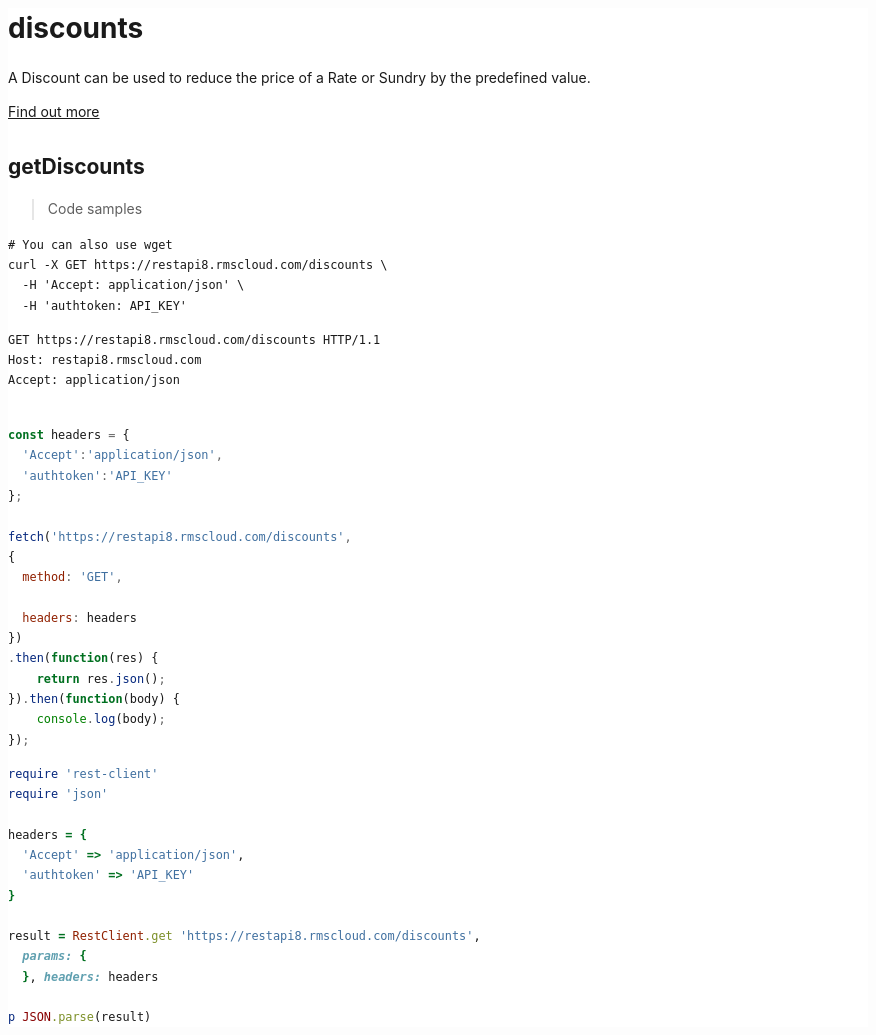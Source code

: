 <h1 id="rms-rest-api-discounts">discounts</h1>

A Discount can be used to reduce the price of a Rate or Sundry by the predefined value.

<a href="https://helpcentre.rmscloud.com/setup-discounts/discount">Find out more</a>

## getDiscounts

<a id="opIdgetDiscounts"></a>

> Code samples

```shell
# You can also use wget
curl -X GET https://restapi8.rmscloud.com/discounts \
  -H 'Accept: application/json' \
  -H 'authtoken: API_KEY'

```

```http
GET https://restapi8.rmscloud.com/discounts HTTP/1.1
Host: restapi8.rmscloud.com
Accept: application/json

```

```javascript

const headers = {
  'Accept':'application/json',
  'authtoken':'API_KEY'
};

fetch('https://restapi8.rmscloud.com/discounts',
{
  method: 'GET',

  headers: headers
})
.then(function(res) {
    return res.json();
}).then(function(body) {
    console.log(body);
});

```

```ruby
require 'rest-client'
require 'json'

headers = {
  'Accept' => 'application/json',
  'authtoken' => 'API_KEY'
}

result = RestClient.get 'https://restapi8.rmscloud.com/discounts',
  params: {
  }, headers: headers

p JSON.parse(result)

```
